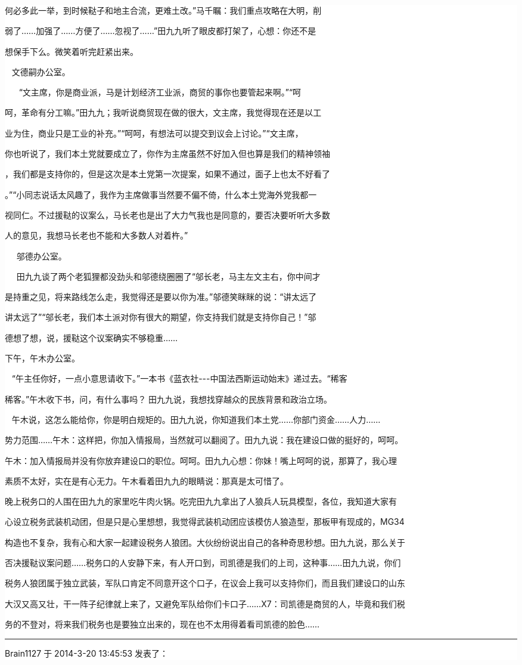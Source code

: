 何必多此一举，到时候鞑子和地主合流，更难土改。”马千瞩：我们重点攻略在大明，削

弱了……加强了……方便了……忽视了……”田九九听了眼皮都打架了，心想：你还不是

想保手下么。微笑着听完赶紧出来。

   文德嗣办公室。

      “文主席，你是商业派，马是计划经济工业派，商贸的事你也要管起来啊。”“呵

呵，革命有分工嘛。”田九九；我听说商贸现在做的很大，文主席，我觉得现在还是以工

业为住，商业只是工业的补充。”“呵呵，有想法可以提交到议会上讨论。”“文主席，

你也听说了，我们本土党就要成立了，你作为主席虽然不好加入但也算是我们的精神领袖

，我们都是支持你的，但是这次是本土党第一次提案，如果不通过，面子上也太不好看了

。”“小同志说话太风趣了，我作为主席做事当然要不偏不倚，什么本土党海外党我都一

视同仁。不过援鞑的议案么，马长老也是出了大力气我也是同意的，要否决要听听大多数

人的意见，我想马长老也不能和大多数人对着杵。”

     邬德办公室。

     田九九谈了两个老狐狸都没劲头和邬德绕圈圈了“邬长老，马主左文主右，你中间才

是持重之见，将来路线怎么走，我觉得还是要以你为准。”邬德笑眯眯的说：“讲太远了

讲太远了”“邬长老，我们本土派对你有很大的期望，你支持我们就是支持你自己！”邬

德想了想，说，援鞑这个议案确实不够稳重……

下午，午木办公室。

   “午主任你好，一点小意思请收下。”一本书《蓝衣社---中国法西斯运动始末》递过去。“稀客

稀客。”午木收下书，问，有什么事吗？ 田九九说，我想找穿越众的民族背景和政治立场。

   午木说，这怎么能给你，你是明白规矩的。田九九说，你知道我们本土党……你部门资金……人力……

势力范围……午木：这样把，你加入情报局，当然就可以翻阅了。田九九说：我在建设口做的挺好的，呵呵。

午木：加入情报局并没有你放弃建设口的职位。呵呵。田九九心想：你妹！嘴上呵呵的说，那算了，我心理

素质不太好，实在是有心无力。午木看着田九九的眼睛说：那真是太可惜了。

晚上税务口的人围在田九九的家里吃牛肉火锅。吃完田九九拿出了人狼兵人玩具模型，各位，我知道大家有

心设立税务武装机动团，但是只是心里想想，我觉得武装机动团应该模仿人狼造型，那板甲有现成的，MG34

构造也不复杂，我有心和大家一起建设税务人狼团。大伙纷纷说出自己的各种奇思秒想。田九九说，那么关于

否决援鞑议案问题……税务口的人安静下来，有人开口到，司凯德是我们的上司，这种事……田九九说，你们

税务人狼团属于独立武装，军队口肯定不同意开这个口子，在议会上我可以支持你们，而且我们建设口的山东

大汉又高又壮，干一阵子纪律就上来了，又避免军队给你们卡口子……X7：司凯德是商贸的人，毕竟和我们税

务的不登对，将来我们税务也是要独立出来的，现在也不太用得着看司凯德的脸色……

---------

Brain1127 于 2014-3-20 13:45:53 发表了：
